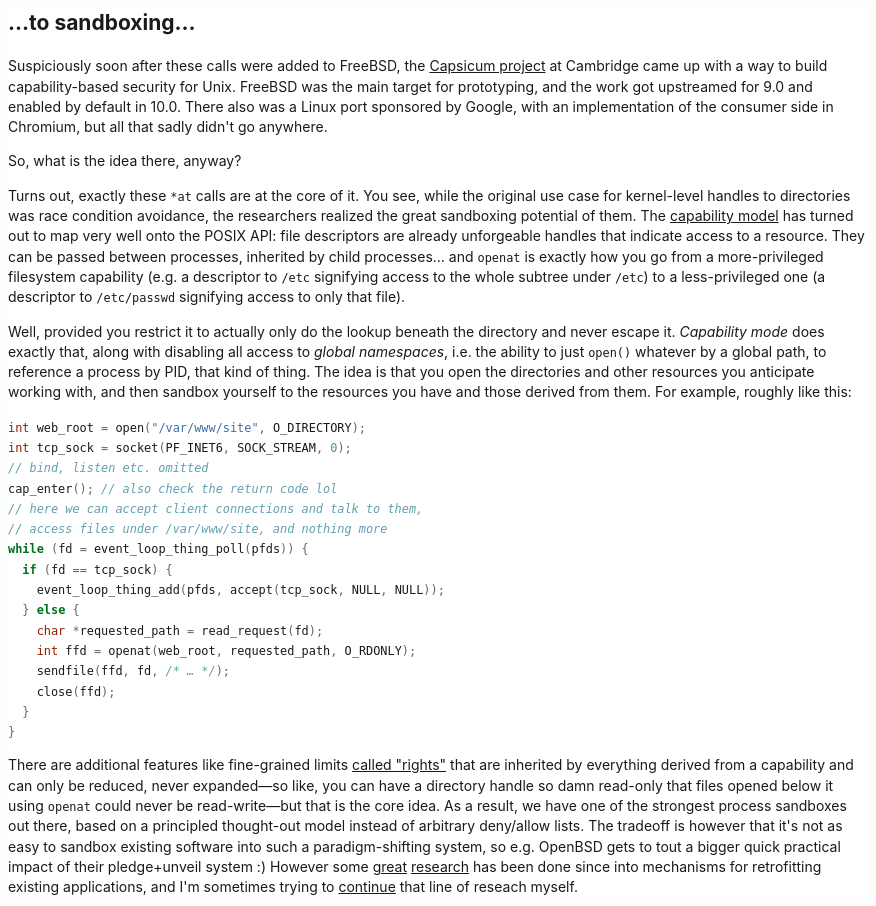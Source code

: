 ## …to sandboxing…

Suspiciously soon after these calls were added to FreeBSD, the [Capsicum project](https://www.cl.cam.ac.uk/research/security/capsicum/) at Cambridge came up with a way to build capability-based security for Unix.
FreeBSD was the main target for prototyping, and the work got upstreamed for 9.0 and enabled by default in 10.0.
There also was a Linux port sponsored by Google, with an implementation of the consumer side in Chromium, but all that sadly didn't go anywhere.

So, what is the idea there, anyway?

Turns out, exactly these `*at` calls are at the core of it.
You see, while the original use case for kernel-level handles to directories was race condition avoidance, the researchers realized the great sandboxing potential of them.
The [capability model](https://en.wikipedia.org/wiki/Capability-based_security) has turned out to map very well onto the POSIX API: file descriptors are already unforgeable handles that indicate access to a resource.
They can be passed between processes, inherited by child processes… and `openat` is exactly how you go from a more-privileged filesystem capability (e.g. a descriptor to `/etc` signifying access to the whole subtree under `/etc`) to a less-privileged one (a descriptor to `/etc/passwd` signifying access to only that file).

Well, provided you restrict it to actually only do the lookup beneath the directory and never escape it.
*Capability mode* does exactly that, along with disabling all access to *global namespaces*, i.e. the ability to just `open()` whatever by a global path, to reference a process by PID, that kind of thing.
The idea is that you open the directories and other resources you anticipate working with, and then sandbox yourself to the resources you have and those derived from them.
For example, roughly like this:

```c
int web_root = open("/var/www/site", O_DIRECTORY);
int tcp_sock = socket(PF_INET6, SOCK_STREAM, 0);
// bind, listen etc. omitted
cap_enter(); // also check the return code lol
// here we can accept client connections and talk to them,
// access files under /var/www/site, and nothing more
while (fd = event_loop_thing_poll(pfds)) {
  if (fd == tcp_sock) {
    event_loop_thing_add(pfds, accept(tcp_sock, NULL, NULL));
  } else {
    char *requested_path = read_request(fd);
    int ffd = openat(web_root, requested_path, O_RDONLY);
    sendfile(ffd, fd, /* … */);
    close(ffd);
  }
}
```

There are additional features like fine-grained limits [called "rights"](https://man.freebsd.org/cgi/man.cgi?cap_rights_limit) that are inherited by everything derived from a capability and can only be reduced, never expanded—so like, you can have a directory handle so damn read-only that files opened below it using `openat` could never be read-write—but that is the core idea.
As a result, we have one of the strongest process sandboxes out there, based on a principled thought-out model instead of arbitrary deny/allow lists.
The tradeoff is however that it's not as easy to sandbox existing software into such a paradigm-shifting system, so e.g. OpenBSD gets to tout a bigger quick practical impact of their pledge+unveil system :)
However some [great](https://www.youtube.com/watch?v=ErXtGMmRzJs) [research](https://www.youtube.com/watch?v=TGA4wbjbqXc) has been done since into mechanisms for retrofitting existing applications, and I'm sometimes trying to [continue](https://reviews.freebsd.org/D38351) that line of reseach myself.
